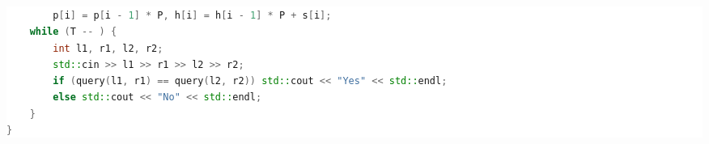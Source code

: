 ```c++
		p[i] = p[i - 1] * P, h[i] = h[i - 1] * P + s[i];
	while (T -- ) {
		int l1, r1, l2, r2; 
		std::cin >> l1 >> r1 >> l2 >> r2;
		if (query(l1, r1) == query(l2, r2)) std::cout << "Yes" << std::endl;
		else std::cout << "No" << std::endl;	
	}
}
```